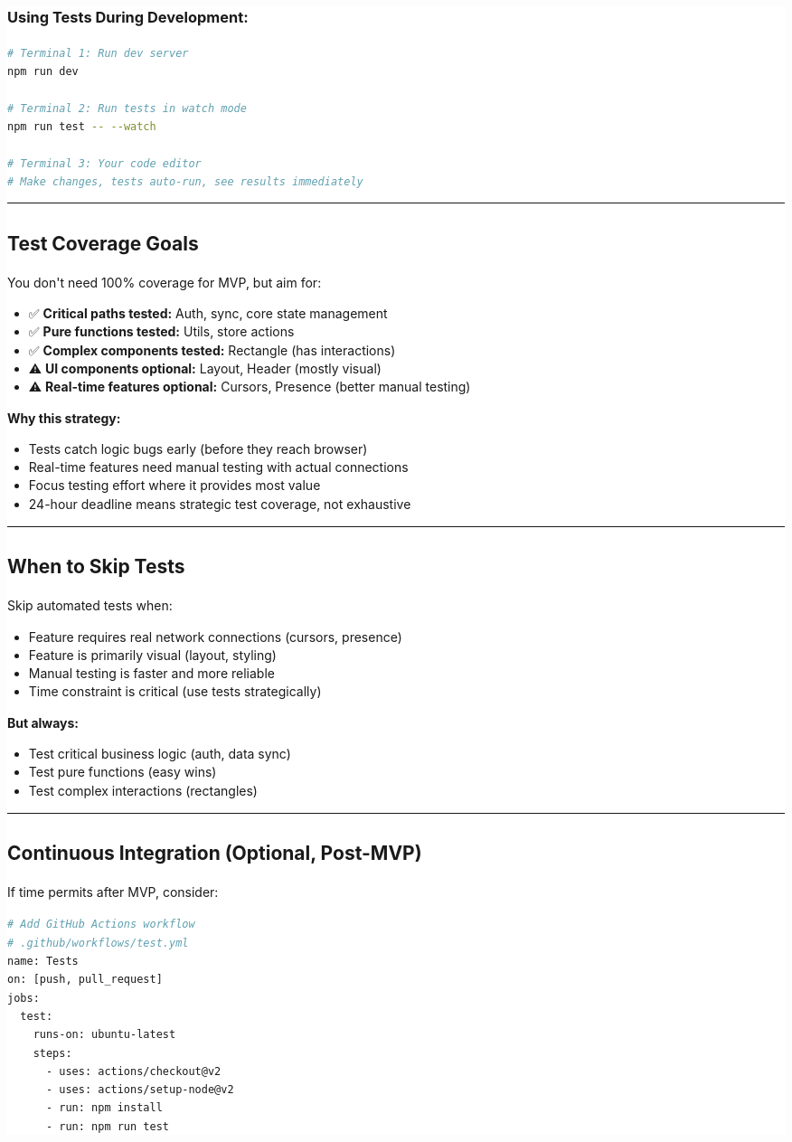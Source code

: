 ### Using Tests During Development:

```bash
# Terminal 1: Run dev server
npm run dev

# Terminal 2: Run tests in watch mode
npm run test -- --watch

# Terminal 3: Your code editor
# Make changes, tests auto-run, see results immediately
```

---

## Test Coverage Goals

You don't need 100% coverage for MVP, but aim for:

- ✅ **Critical paths tested:** Auth, sync, core state management
- ✅ **Pure functions tested:** Utils, store actions
- ✅ **Complex components tested:** Rectangle (has interactions)
- ⚠️ **UI components optional:** Layout, Header (mostly visual)
- ⚠️ **Real-time features optional:** Cursors, Presence (better manual testing)

**Why this strategy:**
- Tests catch logic bugs early (before they reach browser)
- Real-time features need manual testing with actual connections
- Focus testing effort where it provides most value
- 24-hour deadline means strategic test coverage, not exhaustive

---

## When to Skip Tests

Skip automated tests when:
- Feature requires real network connections (cursors, presence)
- Feature is primarily visual (layout, styling)
- Manual testing is faster and more reliable
- Time constraint is critical (use tests strategically)

**But always:**
- Test critical business logic (auth, data sync)
- Test pure functions (easy wins)
- Test complex interactions (rectangles)

---

## Continuous Integration (Optional, Post-MVP)

If time permits after MVP, consider:
```bash
# Add GitHub Actions workflow
# .github/workflows/test.yml
name: Tests
on: [push, pull_request]
jobs:
  test:
    runs-on: ubuntu-latest
    steps:
      - uses: actions/checkout@v2
      - uses: actions/setup-node@v2
      - run: npm install
      - run: npm run test
```
